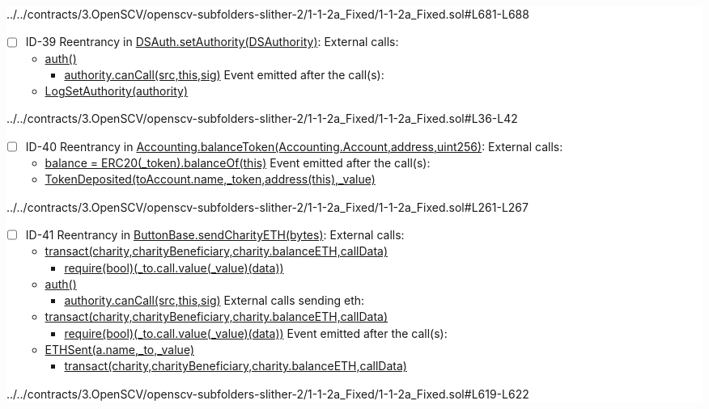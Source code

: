 ../../contracts/3.OpenSCV/openscv-subfolders-slither-2/1-1-2a_Fixed/1-1-2a_Fixed.sol#L681-L688


 - [ ] ID-39
Reentrancy in [DSAuth.setAuthority(DSAuthority)](../../contracts/3.OpenSCV/openscv-subfolders-slither-2/1-1-2a_Fixed/1-1-2a_Fixed.sol#L36-L42):
	External calls:
	- [auth()](../../contracts/3.OpenSCV/openscv-subfolders-slither-2/1-1-2a_Fixed/1-1-2a_Fixed.sol#L38)
		- [authority.canCall(src,this,sig)](../../contracts/3.OpenSCV/openscv-subfolders-slither-2/1-1-2a_Fixed/1-1-2a_Fixed.sol#L57)
	Event emitted after the call(s):
	- [LogSetAuthority(authority)](../../contracts/3.OpenSCV/openscv-subfolders-slither-2/1-1-2a_Fixed/1-1-2a_Fixed.sol#L41)

../../contracts/3.OpenSCV/openscv-subfolders-slither-2/1-1-2a_Fixed/1-1-2a_Fixed.sol#L36-L42


 - [ ] ID-40
Reentrancy in [Accounting.balanceToken(Accounting.Account,address,uint256)](../../contracts/3.OpenSCV/openscv-subfolders-slither-2/1-1-2a_Fixed/1-1-2a_Fixed.sol#L261-L267):
	External calls:
	- [balance = ERC20(_token).balanceOf(this)](../../contracts/3.OpenSCV/openscv-subfolders-slither-2/1-1-2a_Fixed/1-1-2a_Fixed.sol#L262)
	Event emitted after the call(s):
	- [TokenDeposited(toAccount.name,_token,address(this),_value)](../../contracts/3.OpenSCV/openscv-subfolders-slither-2/1-1-2a_Fixed/1-1-2a_Fixed.sol#L266)

../../contracts/3.OpenSCV/openscv-subfolders-slither-2/1-1-2a_Fixed/1-1-2a_Fixed.sol#L261-L267


 - [ ] ID-41
Reentrancy in [ButtonBase.sendCharityETH(bytes)](../../contracts/3.OpenSCV/openscv-subfolders-slither-2/1-1-2a_Fixed/1-1-2a_Fixed.sol#L619-L622):
	External calls:
	- [transact(charity,charityBeneficiary,charity.balanceETH,callData)](../../contracts/3.OpenSCV/openscv-subfolders-slither-2/1-1-2a_Fixed/1-1-2a_Fixed.sol#L621)
		- [require(bool)(_to.call.value(_value)(data))](../../contracts/3.OpenSCV/openscv-subfolders-slither-2/1-1-2a_Fixed/1-1-2a_Fixed.sol#L220)
	- [auth()](../../contracts/3.OpenSCV/openscv-subfolders-slither-2/1-1-2a_Fixed/1-1-2a_Fixed.sol#L619)
		- [authority.canCall(src,this,sig)](../../contracts/3.OpenSCV/openscv-subfolders-slither-2/1-1-2a_Fixed/1-1-2a_Fixed.sol#L57)
	External calls sending eth:
	- [transact(charity,charityBeneficiary,charity.balanceETH,callData)](../../contracts/3.OpenSCV/openscv-subfolders-slither-2/1-1-2a_Fixed/1-1-2a_Fixed.sol#L621)
		- [require(bool)(_to.call.value(_value)(data))](../../contracts/3.OpenSCV/openscv-subfolders-slither-2/1-1-2a_Fixed/1-1-2a_Fixed.sol#L220)
	Event emitted after the call(s):
	- [ETHSent(a.name,_to,_value)](../../contracts/3.OpenSCV/openscv-subfolders-slither-2/1-1-2a_Fixed/1-1-2a_Fixed.sol#L222)
		- [transact(charity,charityBeneficiary,charity.balanceETH,callData)](../../contracts/3.OpenSCV/openscv-subfolders-slither-2/1-1-2a_Fixed/1-1-2a_Fixed.sol#L621)

../../contracts/3.OpenSCV/openscv-subfolders-slither-2/1-1-2a_Fixed/1-1-2a_Fixed.sol#L619-L622
